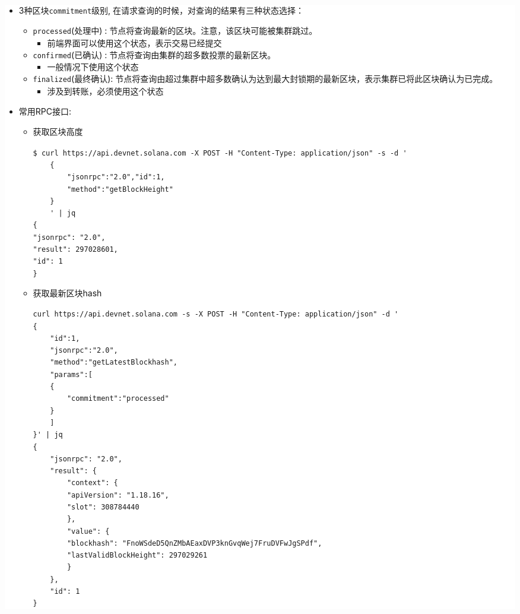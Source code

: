 - 3种区块`commitment`级别, 在请求查询的时候，对查询的结果有三种状态选择：
  - `processed`(处理中) : 节点将查询最新的区块。注意，该区块可能被集群跳过。
    - 前端界面可以使用这个状态，表示交易已经提交
  - `confirmed`(已确认) : 节点将查询由集群的超多数投票的最新区块。
    - 一般情况下使用这个状态
  - `finalized`(最终确认): 节点将查询由超过集群中超多数确认为达到最大封锁期的最新区块，表示集群已将此区块确认为已完成。
    - 涉及到转账，必须使用这个状态


- 常用RPC接口:

  - 获取区块高度
    ```
    $ curl https://api.devnet.solana.com -X POST -H "Content-Type: application/json" -s -d '
        {
            "jsonrpc":"2.0","id":1,
            "method":"getBlockHeight"
        }
        ' | jq
    {
    "jsonrpc": "2.0",
    "result": 297028601,
    "id": 1
    }
    ```


  - 获取最新区块hash
    ```
    curl https://api.devnet.solana.com -s -X POST -H "Content-Type: application/json" -d '
    {
        "id":1,
        "jsonrpc":"2.0",
        "method":"getLatestBlockhash",
        "params":[
        {
            "commitment":"processed"
        }
        ]
    }' | jq
    {
        "jsonrpc": "2.0",
        "result": {
            "context": {
            "apiVersion": "1.18.16",
            "slot": 308784440
            },
            "value": {
            "blockhash": "FnoWSdeD5QnZMbAEaxDVP3knGvqWej7FruDVFwJgSPdf",
            "lastValidBlockHeight": 297029261
            }
        },
        "id": 1
    }
    ```
